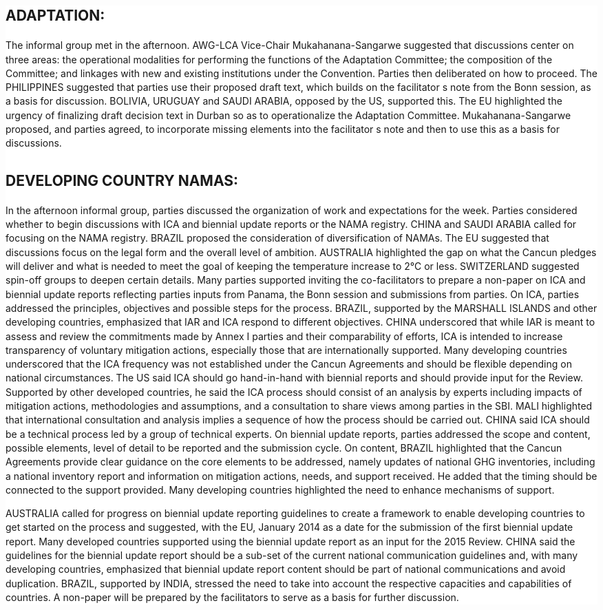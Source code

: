 ## ADAPTATION:

The informal group met in the afternoon. AWG-LCA Vice-Chair Mukahanana-Sangarwe suggested that discussions center on three areas: the operational modalities for performing the functions of the Adaptation Committee; the composition of the Committee; and linkages with new and existing institutions under the Convention. Parties then deliberated on how to proceed. The PHILIPPINES suggested that parties use their proposed draft text, which builds on the facilitator s note from the Bonn session, as a basis for discussion. BOLIVIA, URUGUAY and SAUDI ARABIA, opposed by the US, supported this. The EU highlighted the urgency of finalizing draft decision text in Durban so as to operationalize the Adaptation Committee. Mukahanana-Sangarwe proposed, and parties agreed, to incorporate missing elements into the facilitator s note and then to use this as a basis for discussions.

## DEVELOPING COUNTRY NAMAS:

In the afternoon informal group, parties discussed the organization of work and expectations for the week. Parties considered whether to begin discussions with ICA and biennial update reports or the NAMA registry. CHINA and SAUDI ARABIA called for focusing on the NAMA registry. BRAZIL proposed the consideration of diversification of NAMAs. The EU suggested that discussions focus on the legal form and the overall level of ambition. AUSTRALIA highlighted the gap on what the Cancun pledges will deliver and what is needed to meet the goal of keeping the temperature increase to 2°C or less. SWITZERLAND suggested spin-off groups to deepen certain details. Many parties supported inviting the co-facilitators to prepare a non-paper on ICA and biennial update reports reflecting parties inputs from Panama, the Bonn session and submissions from parties. On ICA, parties addressed the principles, objectives and possible steps for the process. BRAZIL, supported by the MARSHALL ISLANDS and other developing countries, emphasized that IAR and ICA respond to different objectives. CHINA underscored that while IAR is meant to assess and review the commitments made by Annex I parties and their comparability of efforts, ICA is intended to increase transparency of voluntary mitigation actions, especially those that are internationally supported. Many developing countries underscored that the ICA frequency was not established under the Cancun Agreements and should be flexible depending on national circumstances. The US said ICA should go hand-in-hand with biennial reports and should provide input for the Review. Supported by other developed countries, he said the ICA process should consist of an analysis by experts including impacts of mitigation actions, methodologies and assumptions, and a consultation to share views among parties in the SBI. MALI highlighted that international consultation and analysis implies a sequence of how the process should be carried out. CHINA said ICA should be a technical process led by a group of technical experts. On biennial update reports, parties addressed the scope and content, possible elements, level of detail to be reported and the submission cycle. On content, BRAZIL highlighted that the Cancun Agreements provide clear guidance on the core elements to be addressed, namely updates of national GHG inventories, including a national inventory report and information on mitigation actions, needs, and support received. He added that the timing should be connected to the support provided. Many developing countries highlighted the need to enhance mechanisms of support.

AUSTRALIA called for progress on biennial update reporting guidelines to create a framework to enable developing countries to get started on the process and suggested, with the EU, January 2014 as a date for the submission of the first biennial update report. Many developed countries supported using the biennial update report as an input for the 2015 Review. CHINA said the guidelines for the biennial update report should be a sub-set of the current national communication guidelines and, with many developing countries, emphasized that biennial update report content should be part of national communications and avoid duplication. BRAZIL, supported by INDIA, stressed the need to take into account the respective capacities and capabilities of countries. A non-paper will be prepared by the facilitators to serve as a basis for further discussion.
